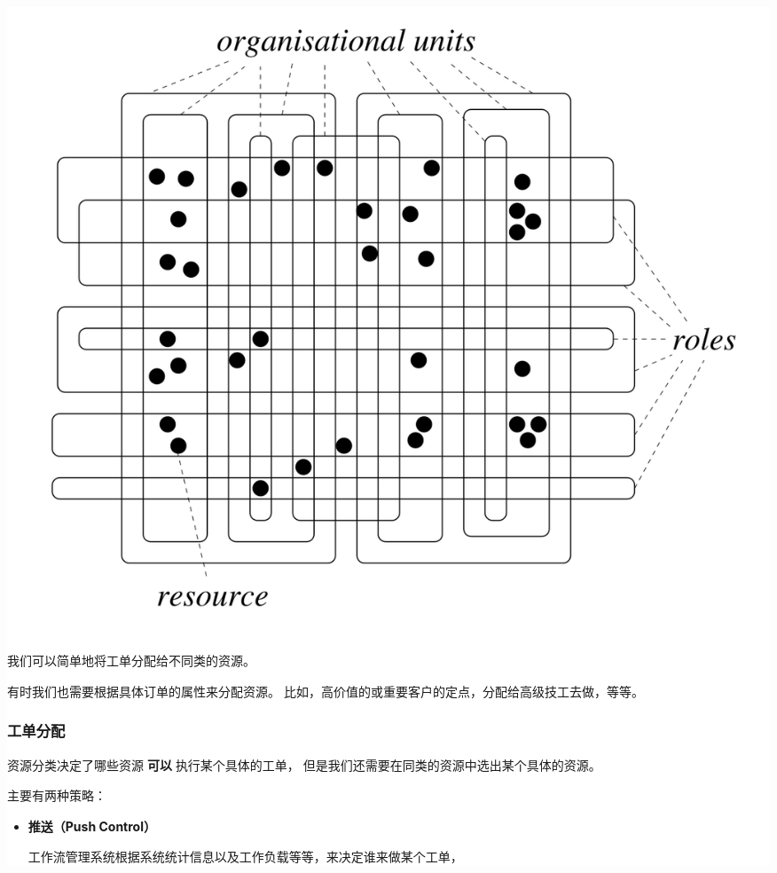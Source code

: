 ![](workflow-engine/figure-19.png)

我们可以简单地将工单分配给不同类的资源。

有时我们也需要根据具体订单的属性来分配资源。
比如，高价值的或重要客户的定点，分配给高级技工去做，等等。

### 工单分配

资源分类决定了哪些资源 **可以** 执行某个具体的工单，
但是我们还需要在同类的资源中选出某个具体的资源。

主要有两种策略：

- **推送（Push Control）**

  工作流管理系统根据系统统计信息以及工作负载等等，来决定谁来做某个工单，
